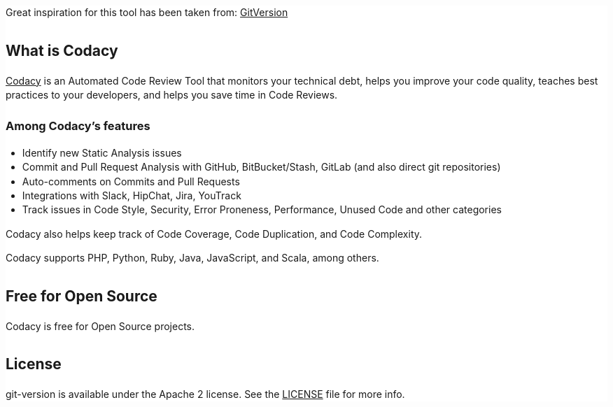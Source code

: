 Great inspiration for this tool has been taken from: [GitVersion](https://github.com/GitTools/GitVersion)

## What is Codacy

[Codacy](https://www.codacy.com/) is an Automated Code Review Tool that monitors your technical debt, helps you improve your code quality, teaches best practices to your developers, and helps you save time in Code Reviews.

### Among Codacy’s features

- Identify new Static Analysis issues
- Commit and Pull Request Analysis with GitHub, BitBucket/Stash, GitLab (and also direct git repositories)
- Auto-comments on Commits and Pull Requests
- Integrations with Slack, HipChat, Jira, YouTrack
- Track issues in Code Style, Security, Error Proneness, Performance, Unused Code and other categories

Codacy also helps keep track of Code Coverage, Code Duplication, and Code Complexity.

Codacy supports PHP, Python, Ruby, Java, JavaScript, and Scala, among others.

## Free for Open Source

Codacy is free for Open Source projects.

## License

git-version is available under the Apache 2 license. See the [LICENSE](./LICENSE) file for more info.
